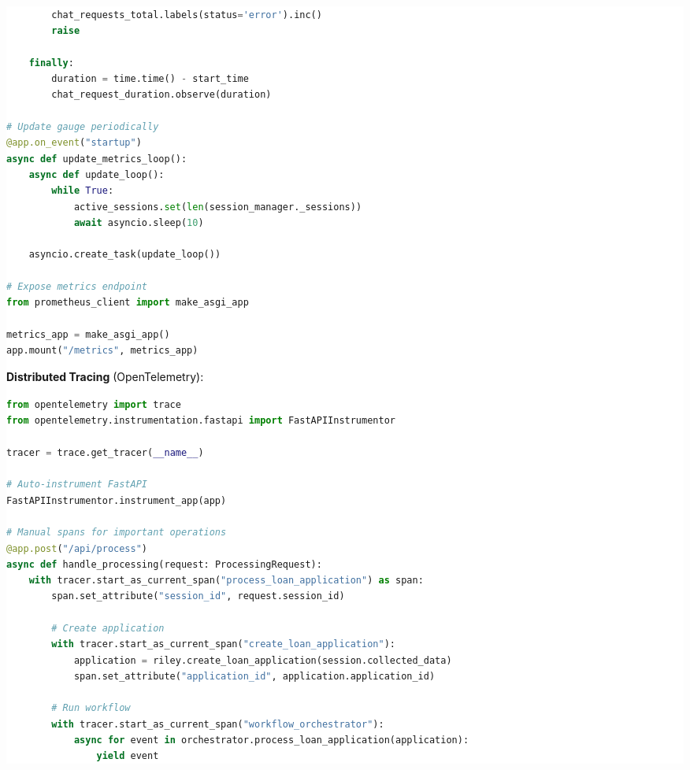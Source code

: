 ```python
        chat_requests_total.labels(status='error').inc()
        raise

    finally:
        duration = time.time() - start_time
        chat_request_duration.observe(duration)

# Update gauge periodically
@app.on_event("startup")
async def update_metrics_loop():
    async def update_loop():
        while True:
            active_sessions.set(len(session_manager._sessions))
            await asyncio.sleep(10)

    asyncio.create_task(update_loop())

# Expose metrics endpoint
from prometheus_client import make_asgi_app

metrics_app = make_asgi_app()
app.mount("/metrics", metrics_app)
```

**Distributed Tracing** (OpenTelemetry):

```python
from opentelemetry import trace
from opentelemetry.instrumentation.fastapi import FastAPIInstrumentor

tracer = trace.get_tracer(__name__)

# Auto-instrument FastAPI
FastAPIInstrumentor.instrument_app(app)

# Manual spans for important operations
@app.post("/api/process")
async def handle_processing(request: ProcessingRequest):
    with tracer.start_as_current_span("process_loan_application") as span:
        span.set_attribute("session_id", request.session_id)

        # Create application
        with tracer.start_as_current_span("create_loan_application"):
            application = riley.create_loan_application(session.collected_data)
            span.set_attribute("application_id", application.application_id)

        # Run workflow
        with tracer.start_as_current_span("workflow_orchestrator"):
            async for event in orchestrator.process_loan_application(application):
                yield event
```
